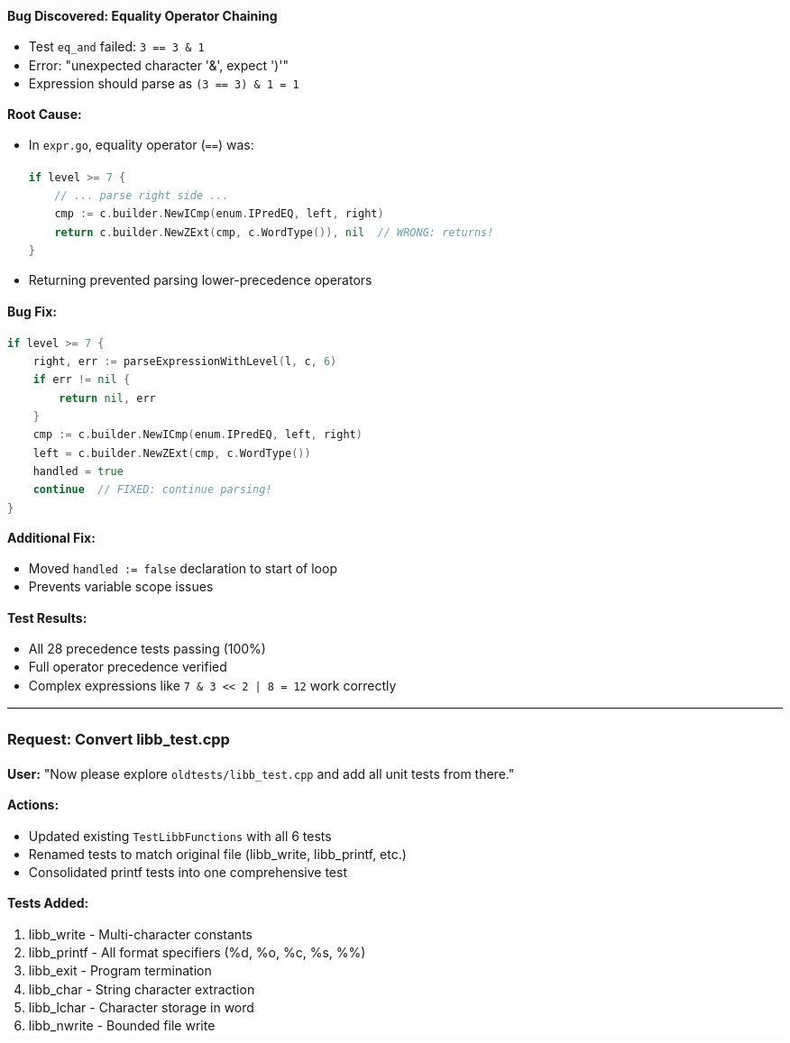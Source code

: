 **Bug Discovered: Equality Operator Chaining**
- Test `eq_and` failed: `3 == 3 & 1`
- Error: "unexpected character '&', expect ')'"
- Expression should parse as `(3 == 3) & 1 = 1`

**Root Cause:**
- In `expr.go`, equality operator (`==`) was:
  ```go
  if level >= 7 {
      // ... parse right side ...
      cmp := c.builder.NewICmp(enum.IPredEQ, left, right)
      return c.builder.NewZExt(cmp, c.WordType()), nil  // WRONG: returns!
  }
  ```
- Returning prevented parsing lower-precedence operators

**Bug Fix:**
```go
if level >= 7 {
    right, err := parseExpressionWithLevel(l, c, 6)
    if err != nil {
        return nil, err
    }
    cmp := c.builder.NewICmp(enum.IPredEQ, left, right)
    left = c.builder.NewZExt(cmp, c.WordType())
    handled = true
    continue  // FIXED: continue parsing!
}
```

**Additional Fix:**
- Moved `handled := false` declaration to start of loop
- Prevents variable scope issues

**Test Results:**
- All 28 precedence tests passing (100%)
- Full operator precedence verified
- Complex expressions like `7 & 3 << 2 | 8 = 12` work correctly

---

### Request: Convert libb_test.cpp
**User:** "Now please explore `oldtests/libb_test.cpp` and add all unit tests from there."

**Actions:**
- Updated existing `TestLibbFunctions` with all 6 tests
- Renamed tests to match original file (libb_write, libb_printf, etc.)
- Consolidated printf tests into one comprehensive test

**Tests Added:**
1. libb_write - Multi-character constants
2. libb_printf - All format specifiers (%d, %o, %c, %s, %%)
3. libb_exit - Program termination
4. libb_char - String character extraction
5. libb_lchar - Character storage in word
6. libb_nwrite - Bounded file write
